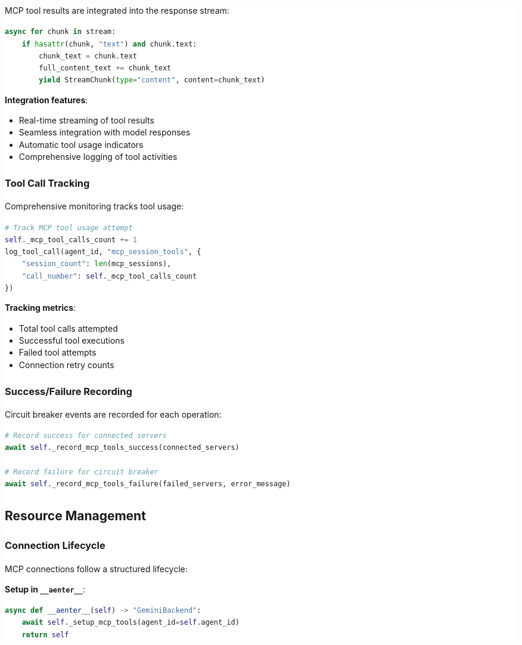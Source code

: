 MCP tool results are integrated into the response stream:

```python
async for chunk in stream:
    if hasattr(chunk, "text") and chunk.text:
        chunk_text = chunk.text
        full_content_text += chunk_text
        yield StreamChunk(type="content", content=chunk_text)
```

**Integration features**:
- Real-time streaming of tool results
- Seamless integration with model responses
- Automatic tool usage indicators
- Comprehensive logging of tool activities

### Tool Call Tracking

Comprehensive monitoring tracks tool usage:

```python
# Track MCP tool usage attempt
self._mcp_tool_calls_count += 1
log_tool_call(agent_id, "mcp_session_tools", {
    "session_count": len(mcp_sessions),
    "call_number": self._mcp_tool_calls_count
})
```

**Tracking metrics**:
- Total tool calls attempted
- Successful tool executions
- Failed tool attempts
- Connection retry counts

### Success/Failure Recording

Circuit breaker events are recorded for each operation:

```python
# Record success for connected servers
await self._record_mcp_tools_success(connected_servers)

# Record failure for circuit breaker
await self._record_mcp_tools_failure(failed_servers, error_message)
```

## Resource Management

### Connection Lifecycle

MCP connections follow a structured lifecycle:

**Setup in `__aenter__`**:
```python
async def __aenter__(self) -> "GeminiBackend":
    await self._setup_mcp_tools(agent_id=self.agent_id)
    return self
```

